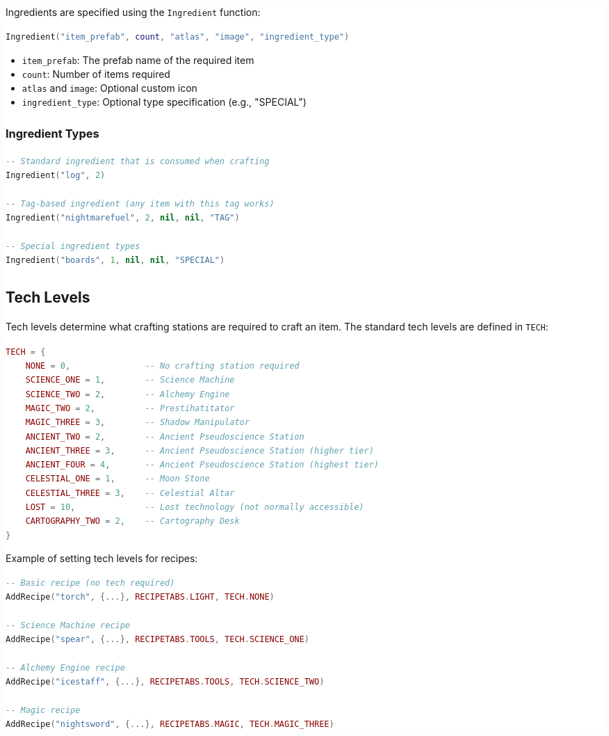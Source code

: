 Ingredients are specified using the `Ingredient` function:

```lua
Ingredient("item_prefab", count, "atlas", "image", "ingredient_type")
```

- `item_prefab`: The prefab name of the required item
- `count`: Number of items required
- `atlas` and `image`: Optional custom icon
- `ingredient_type`: Optional type specification (e.g., "SPECIAL")

### Ingredient Types

```lua
-- Standard ingredient that is consumed when crafting
Ingredient("log", 2)

-- Tag-based ingredient (any item with this tag works)
Ingredient("nightmarefuel", 2, nil, nil, "TAG")

-- Special ingredient types
Ingredient("boards", 1, nil, nil, "SPECIAL")
```

## Tech Levels

Tech levels determine what crafting stations are required to craft an item. The standard tech levels are defined in `TECH`:

```lua
TECH = {
    NONE = 0,               -- No crafting station required
    SCIENCE_ONE = 1,        -- Science Machine
    SCIENCE_TWO = 2,        -- Alchemy Engine
    MAGIC_TWO = 2,          -- Prestihatitator
    MAGIC_THREE = 3,        -- Shadow Manipulator
    ANCIENT_TWO = 2,        -- Ancient Pseudoscience Station
    ANCIENT_THREE = 3,      -- Ancient Pseudoscience Station (higher tier)
    ANCIENT_FOUR = 4,       -- Ancient Pseudoscience Station (highest tier)
    CELESTIAL_ONE = 1,      -- Moon Stone
    CELESTIAL_THREE = 3,    -- Celestial Altar
    LOST = 10,              -- Lost technology (not normally accessible)
    CARTOGRAPHY_TWO = 2,    -- Cartography Desk
}
```

Example of setting tech levels for recipes:

```lua
-- Basic recipe (no tech required)
AddRecipe("torch", {...}, RECIPETABS.LIGHT, TECH.NONE)

-- Science Machine recipe
AddRecipe("spear", {...}, RECIPETABS.TOOLS, TECH.SCIENCE_ONE)

-- Alchemy Engine recipe
AddRecipe("icestaff", {...}, RECIPETABS.TOOLS, TECH.SCIENCE_TWO)

-- Magic recipe
AddRecipe("nightsword", {...}, RECIPETABS.MAGIC, TECH.MAGIC_THREE)
```
